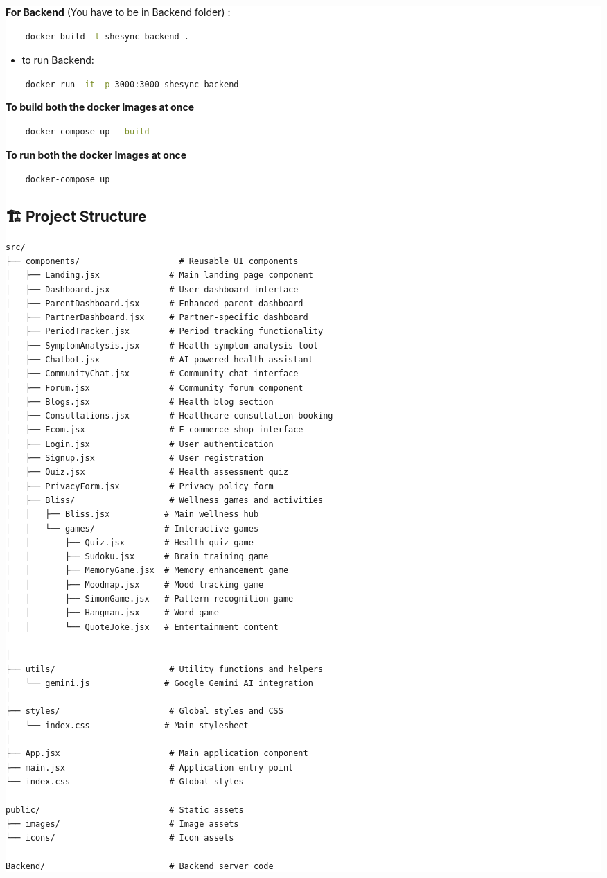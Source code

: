 **For Backend** (You have to be in Backend folder) :
```bash
    docker build -t shesync-backend .
```
- to run Backend:
```bash
    docker run -it -p 3000:3000 shesync-backend
```
**To build both the docker Images at once**
```bash
    docker-compose up --build
```
**To run both the docker Images at once**
```bash
    docker-compose up
```

## 🏗️ Project Structure

```
src/
├── components/                    # Reusable UI components
│   ├── Landing.jsx              # Main landing page component
│   ├── Dashboard.jsx            # User dashboard interface
│   ├── ParentDashboard.jsx      # Enhanced parent dashboard 
│   ├── PartnerDashboard.jsx     # Partner-specific dashboard
│   ├── PeriodTracker.jsx        # Period tracking functionality
│   ├── SymptomAnalysis.jsx      # Health symptom analysis tool
│   ├── Chatbot.jsx              # AI-powered health assistant
│   ├── CommunityChat.jsx        # Community chat interface
│   ├── Forum.jsx                # Community forum component
│   ├── Blogs.jsx                # Health blog section
│   ├── Consultations.jsx        # Healthcare consultation booking
│   ├── Ecom.jsx                 # E-commerce shop interface
│   ├── Login.jsx                # User authentication
│   ├── Signup.jsx               # User registration
│   ├── Quiz.jsx                 # Health assessment quiz
│   ├── PrivacyForm.jsx          # Privacy policy form
│   ├── Bliss/                   # Wellness games and activities
│   │   ├── Bliss.jsx           # Main wellness hub
│   │   └── games/              # Interactive games
│   │       ├── Quiz.jsx        # Health quiz game
│   │       ├── Sudoku.jsx      # Brain training game
│   │       ├── MemoryGame.jsx  # Memory enhancement game
│   │       ├── Moodmap.jsx     # Mood tracking game
│   │       ├── SimonGame.jsx   # Pattern recognition game
│   │       ├── Hangman.jsx     # Word game
│   │       └── QuoteJoke.jsx   # Entertainment content

│
├── utils/                       # Utility functions and helpers
│   └── gemini.js               # Google Gemini AI integration
│
├── styles/                      # Global styles and CSS
│   └── index.css               # Main stylesheet
│
├── App.jsx                      # Main application component
├── main.jsx                     # Application entry point
└── index.css                    # Global styles

public/                          # Static assets
├── images/                      # Image assets
└── icons/                       # Icon assets

Backend/                         # Backend server code
```